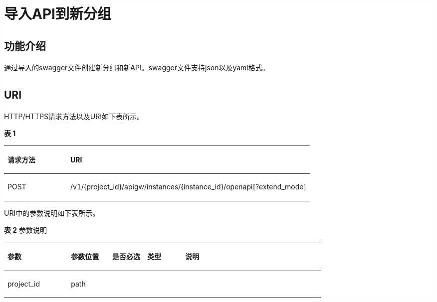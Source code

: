 # 导入API到新分组<a name="apig-phapi-190108257"></a>

## 功能介绍<a name="section39777523194"></a>

通过导入的swagger文件创建新分组和新API。swagger文件支持json以及yaml格式。

## URI<a name="section1199919551442"></a>

HTTP/HTTPS请求方法以及URI如下表所示。

**表 1** 

<a name="table1030719520475"></a>
<table><thead align="left"><tr id="row1130715217477"><th class="cellrowborder" valign="top" width="20.57%" id="mcps1.2.3.1.1"><p id="p130795213478"><a name="p130795213478"></a><a name="p130795213478"></a>请求方法</p>
</th>
<th class="cellrowborder" valign="top" width="79.43%" id="mcps1.2.3.1.2"><p id="p13307135204712"><a name="p13307135204712"></a><a name="p13307135204712"></a>URI</p>
</th>
</tr>
</thead>
<tbody><tr id="row15307252144718"><td class="cellrowborder" valign="top" width="20.57%" headers="mcps1.2.3.1.1 "><p id="p1930714525475"><a name="p1930714525475"></a><a name="p1930714525475"></a>POST</p>
</td>
<td class="cellrowborder" valign="top" width="79.43%" headers="mcps1.2.3.1.2 "><p id="p158970571966"><a name="p158970571966"></a><a name="p158970571966"></a>/v1/{project_id}/apigw/instances/{instance_id}/openapi[?extend_mode]</p>
</td>
</tr>
</tbody>
</table>

URI中的参数说明如下表所示。

**表 2**  参数说明

<a name="table871144945810"></a>
<table><thead align="left"><tr id="row14734499589"><th class="cellrowborder" valign="top" width="20%" id="mcps1.2.6.1.1"><p id="p1973174918589"><a name="p1973174918589"></a><a name="p1973174918589"></a>参数</p>
</th>
<th class="cellrowborder" valign="top" width="13%" id="mcps1.2.6.1.2"><p id="p18649123816247"><a name="p18649123816247"></a><a name="p18649123816247"></a>参数位置</p>
</th>
<th class="cellrowborder" valign="top" width="11%" id="mcps1.2.6.1.3"><p id="p4731749125817"><a name="p4731749125817"></a><a name="p4731749125817"></a>是否必选</p>
</th>
<th class="cellrowborder" valign="top" width="12%" id="mcps1.2.6.1.4"><p id="p1730491589"><a name="p1730491589"></a><a name="p1730491589"></a>类型</p>
</th>
<th class="cellrowborder" valign="top" width="44%" id="mcps1.2.6.1.5"><p id="p1073649175817"><a name="p1073649175817"></a><a name="p1073649175817"></a>说明</p>
</th>
</tr>
</thead>
<tbody><tr id="row17932121117616"><td class="cellrowborder" valign="top" width="20%" headers="mcps1.2.6.1.1 "><p id="p55878963"><a name="p55878963"></a><a name="p55878963"></a>project_id</p>
</td>
<td class="cellrowborder" valign="top" width="13%" headers="mcps1.2.6.1.2 "><p id="p29902160"><a name="p29902160"></a><a name="p29902160"></a>path</p>
</td>